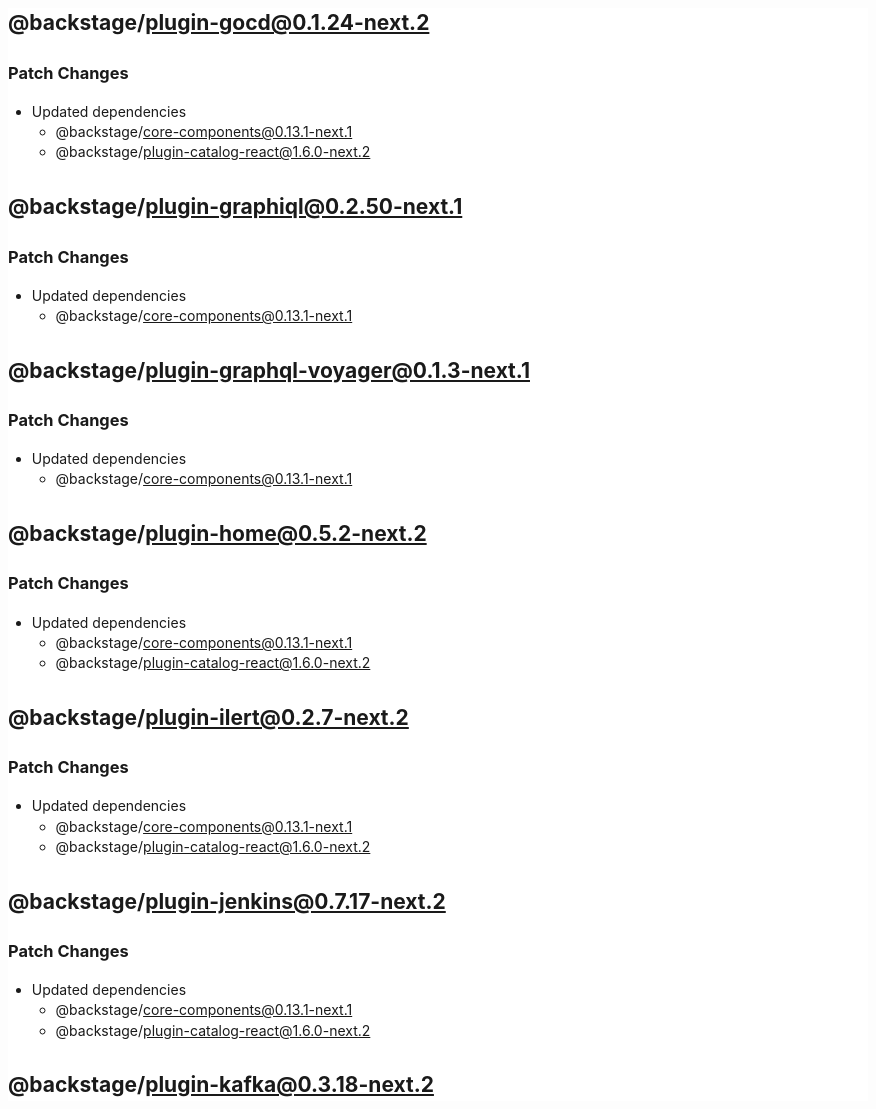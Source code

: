 ## @backstage/plugin-gocd@0.1.24-next.2

### Patch Changes

- Updated dependencies
  - @backstage/core-components@0.13.1-next.1
  - @backstage/plugin-catalog-react@1.6.0-next.2

## @backstage/plugin-graphiql@0.2.50-next.1

### Patch Changes

- Updated dependencies
  - @backstage/core-components@0.13.1-next.1

## @backstage/plugin-graphql-voyager@0.1.3-next.1

### Patch Changes

- Updated dependencies
  - @backstage/core-components@0.13.1-next.1

## @backstage/plugin-home@0.5.2-next.2

### Patch Changes

- Updated dependencies
  - @backstage/core-components@0.13.1-next.1
  - @backstage/plugin-catalog-react@1.6.0-next.2

## @backstage/plugin-ilert@0.2.7-next.2

### Patch Changes

- Updated dependencies
  - @backstage/core-components@0.13.1-next.1
  - @backstage/plugin-catalog-react@1.6.0-next.2

## @backstage/plugin-jenkins@0.7.17-next.2

### Patch Changes

- Updated dependencies
  - @backstage/core-components@0.13.1-next.1
  - @backstage/plugin-catalog-react@1.6.0-next.2

## @backstage/plugin-kafka@0.3.18-next.2
